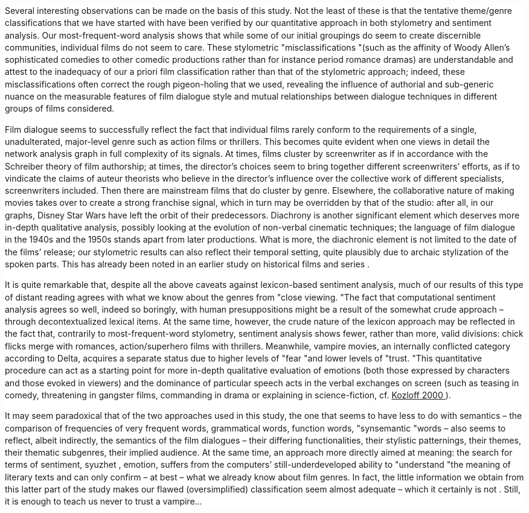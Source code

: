 
Several interesting observations can be made on the basis of this study. Not the least of these is that the tentative theme/genre classifications that we have started with have been verified by our quantitative approach in both stylometry and sentiment analysis. Our most-frequent-word analysis shows that while some of our initial groupings do seem to create discernible communities, individual films do not seem to care. These stylometric "misclassifications "(such as the affinity of Woody Allen’s sophisticated comedies to other comedic productions rather than for instance period romance dramas) are understandable and attest to the inadequacy of our a priori film classification rather than that of the stylometric approach; indeed, these misclassifications often correct the rough pigeon-holing that we used, revealing the influence of authorial and sub-generic nuance on the measurable features of film dialogue style and mutual relationships between dialogue techniques in different groups of films considered. 

Film dialogue seems to successfully reflect the fact that individual films rarely conform to the requirements of a single, unadulterated, major-level genre such as action films or thrillers. This becomes quite evident when one views in detail the network analysis graph in full complexity of its signals. At times, films cluster by screenwriter as if in accordance with the Schreiber theory of film authorship; at times, the director’s choices seem to bring together different screenwriters’ efforts, as if to vindicate the claims of auteur theorists who believe in the director’s influence over the collective work of different specialists, screenwriters included. Then there are mainstream films that do cluster by genre. Elsewhere, the collaborative nature of making movies takes over to create a strong franchise signal, which in turn may be overridden by that of the studio: after all, in our graphs, Disney Star Wars have left the orbit of their predecessors. Diachrony is another significant element which deserves more in-depth qualitative analysis, possibly looking at the evolution of non-verbal cinematic techniques; the language of film dialogue in the 1940s and the 1950s stands apart from later productions. What is more, the diachronic element is not limited to the date of the films’ release; our stylometric results can also reflect their temporal setting, quite plausibly due to archaic stylization of the spoken parts. This has already been noted in an earlier study on historical films and series . 

It is quite remarkable that, despite all the above caveats against lexicon-based sentiment analysis, much of our results of this type of distant reading agrees with what we know about the genres from "close viewing. "The fact that computational sentiment analysis agrees so well, indeed so boringly, with human presuppositions might be a result of the somewhat crude approach – through decontextualized lexical items. At the same time, however, the crude nature of the lexicon approach may be reflected in the fact that, contrarily to most-frequent-word stylometry, sentiment analysis shows fewer, rather than more, valid divisions: chick flicks merge with romances, action/superhero films with thrillers. Meanwhile, vampire movies, an internally conflicted category according to Delta, acquires a separate status due to higher levels of "fear "and lower levels of "trust. "This quantitative procedure can act as a starting point for more in-depth qualitative evaluation of emotions (both those expressed by characters and those evoked in viewers) and the dominance of particular speech acts in the verbal exchanges on screen (such as teasing in comedy, threatening in gangster films, commanding in drama or explaining in science-fiction, cf. [Kozloff 2000 ](#kozloff2000)). 

It may seem paradoxical that of the two approaches used in this study, the one that seems to have less to do with semantics – the comparison of frequencies of very frequent words, grammatical words, function words, "synsemantic "words – also seems to reflect, albeit indirectly, the semantics of the film dialogues – their differing functionalities, their stylistic patternings, their themes, their thematic subgenres, their implied audience. At the same time, an approach more directly aimed at meaning: the search for terms of sentiment, syuzhet , emotion, suffers from the computers’ still-underdeveloped ability to "understand "the meaning of literary texts and can only confirm – at best – what we already know about film genres. In fact, the little information we obtain from this latter part of the study makes our flawed (oversimplified) classification seem almost adequate – which it certainly is not . Still, it is enough to teach us never to trust a vampire... 
